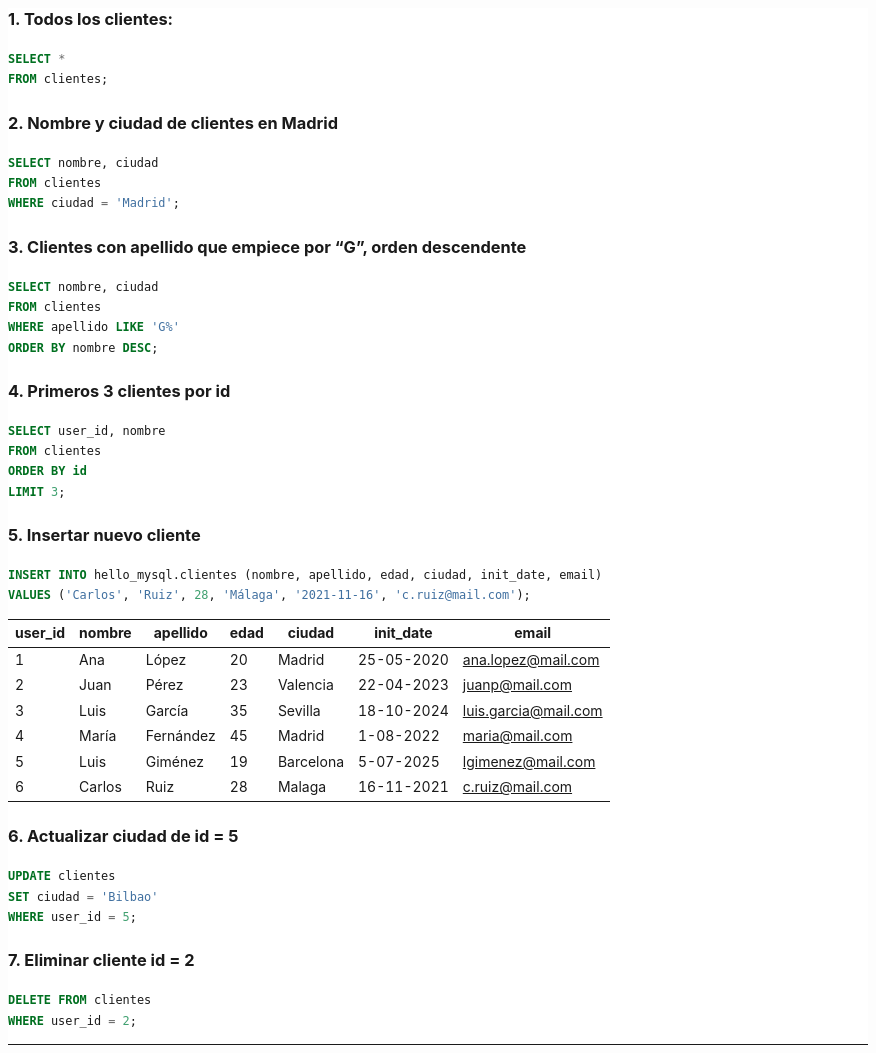 

### 1. Todos los clientes:

```sql
SELECT * 
FROM clientes;
```

### 2. Nombre y ciudad de clientes en Madrid
```sql
SELECT nombre, ciudad
FROM clientes
WHERE ciudad = 'Madrid';
```

### 3. Clientes con apellido que empiece por “G”, orden descendente
```sql
SELECT nombre, ciudad
FROM clientes
WHERE apellido LIKE 'G%'
ORDER BY nombre DESC;
```

### 4. Primeros 3 clientes por id
```sql
SELECT user_id, nombre
FROM clientes
ORDER BY id
LIMIT 3;
```

### 5. Insertar nuevo cliente
```sql
INSERT INTO hello_mysql.clientes (nombre, apellido, edad, ciudad, init_date, email)
VALUES ('Carlos', 'Ruiz', 28, 'Málaga', '2021-11-16', 'c.ruiz@mail.com');
```
| user_id | nombre | apellido  | edad | ciudad |init_date | email                                |
| -- | ------ | --------- | ---| ----------|------------|----------------------------- |
| 1  | Ana    | López     | 20 | Madrid    | 25-05-2020 | [ana.lopez@mail.com](mailto:ana.lopez@mail.com)     |
| 2  | Juan   | Pérez     | 23 | Valencia  | 22-04-2023 | [juanp@mail.com](mailto:juanp@mail.com)             |
| 3  | Luis   | García    | 35 | Sevilla   | 18-10-2024 | [luis.garcia@mail.com](mailto:luis.garcia@mail.com) |
| 4  | María  | Fernández | 45 | Madrid    | 1-08-2022  | [maria@mail.com](mailto:maria@mail.com)             |
| 5  | Luis   | Giménez   | 19 | Barcelona | 5-07-2025  | [lgimenez@mail.com](mailto:lgimenez@mail.com)       |
| 6  | Carlos | Ruiz      | 28 | Malaga    | 16-11-2021 | [c.ruiz@mail.com](mailto:c.ruiz@mail.com)           |

### 6. Actualizar ciudad de id = 5
```sql
UPDATE clientes
SET ciudad = 'Bilbao'
WHERE user_id = 5;
```
### 7. Eliminar cliente id = 2
```sql
DELETE FROM clientes
WHERE user_id = 2;
```

---